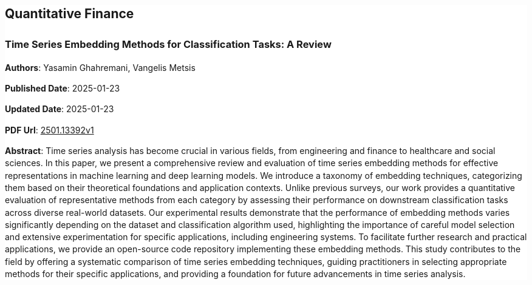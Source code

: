 
## Quantitative Finance
### Time Series Embedding Methods for Classification Tasks: A Review
**Authors**: Yasamin Ghahremani, Vangelis Metsis

**Published Date**: 2025-01-23

**Updated Date**: 2025-01-23

**PDF Url**: [2501.13392v1](http://arxiv.org/pdf/2501.13392v1)

**Abstract**: Time series analysis has become crucial in various fields, from engineering
and finance to healthcare and social sciences. In this paper, we present a
comprehensive review and evaluation of time series embedding methods for
effective representations in machine learning and deep learning models. We
introduce a taxonomy of embedding techniques, categorizing them based on their
theoretical foundations and application contexts. Unlike previous surveys, our
work provides a quantitative evaluation of representative methods from each
category by assessing their performance on downstream classification tasks
across diverse real-world datasets. Our experimental results demonstrate that
the performance of embedding methods varies significantly depending on the
dataset and classification algorithm used, highlighting the importance of
careful model selection and extensive experimentation for specific
applications, including engineering systems. To facilitate further research and
practical applications, we provide an open-source code repository implementing
these embedding methods. This study contributes to the field by offering a
systematic comparison of time series embedding techniques, guiding
practitioners in selecting appropriate methods for their specific applications,
and providing a foundation for future advancements in time series analysis.


